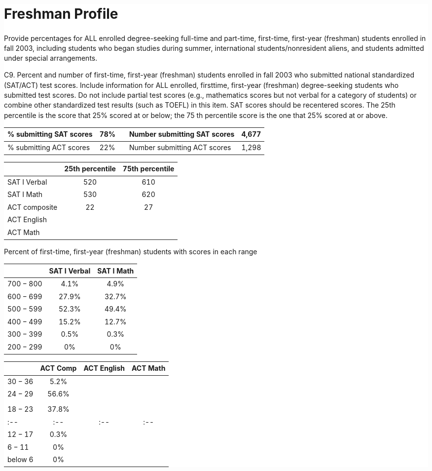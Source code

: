 # Freshman Profile 

Provide percentages for ALL enrolled degree-seeking full-time and part-time, first-time, first-year (freshman) students enrolled in fall 2003, including students who began studies during summer, international students/nonresident aliens, and students admitted under special arrangements.

C9. Percent and number of first-time, first-year (freshman) students enrolled in fall 2003 who submitted national standardized (SAT/ACT) test scores. Include information for ALL enrolled, firsttime, first-year (freshman) degree-seeking students who submitted test scores. Do not include partial test scores (e.g., mathematics scores but not verbal for a category of students) or combine other standardized test results (such as TOEFL) in this item. SAT scores should be recentered scores. The 25th percentile is the score that $25 \%$ scored at or below; the 75 th percentile score is the one that $25 \%$ scored at or above.

| \% submitting SAT scores | $78 \%$ |  | Number submitting SAT scores | 4,677 |
| :-- | :-- | :-- | :-- | :-- |
| \% submitting ACT scores | $22 \%$ |  | Number submitting ACT scores | 1,298 |


|  | 25th percentile | 75th percentile |
| :-- | :--: | :--: |
| SAT I Verbal | 520 | 610 |
| SAT I Math | 530 | 620 |
| ACT composite | 22 | 27 |
| ACT English |  |  |
| ACT Math |  |  |

Percent of first-time, first-year (freshman) students with scores in each range

|  | SAT I Verbal | SAT I Math |
| :-- | :--: | :--: |
| $700-800$ | $4.1 \%$ | $4.9 \%$ |
| $600-699$ | $27.9 \%$ | $32.7 \%$ |
| $500-599$ | $52.3 \%$ | $49.4 \%$ |
| $400-499$ | $15.2 \%$ | $12.7 \%$ |
| $300-399$ | $0.5 \%$ | $0.3 \%$ |
| $200-299$ | $0 \%$ | $0 \%$ |


|  | ACT Comp | ACT English | ACT Math |
| :-- | :--: | :--: | :--: |
| $30-36$ | $5.2 \%$ |  |  |
| $24-29$ | $56.6 \%$ |  |  |
|  |  |  |  |
| $18-23$ | $37.8 \%$ |  |  |
| :-- | :-- | :-- | :-- |
| $12-17$ | $0.3 \%$ |  |  |
| $6-11$ | $0 \%$ |  |  |
| below 6 | $0 \%$ |  |  |
